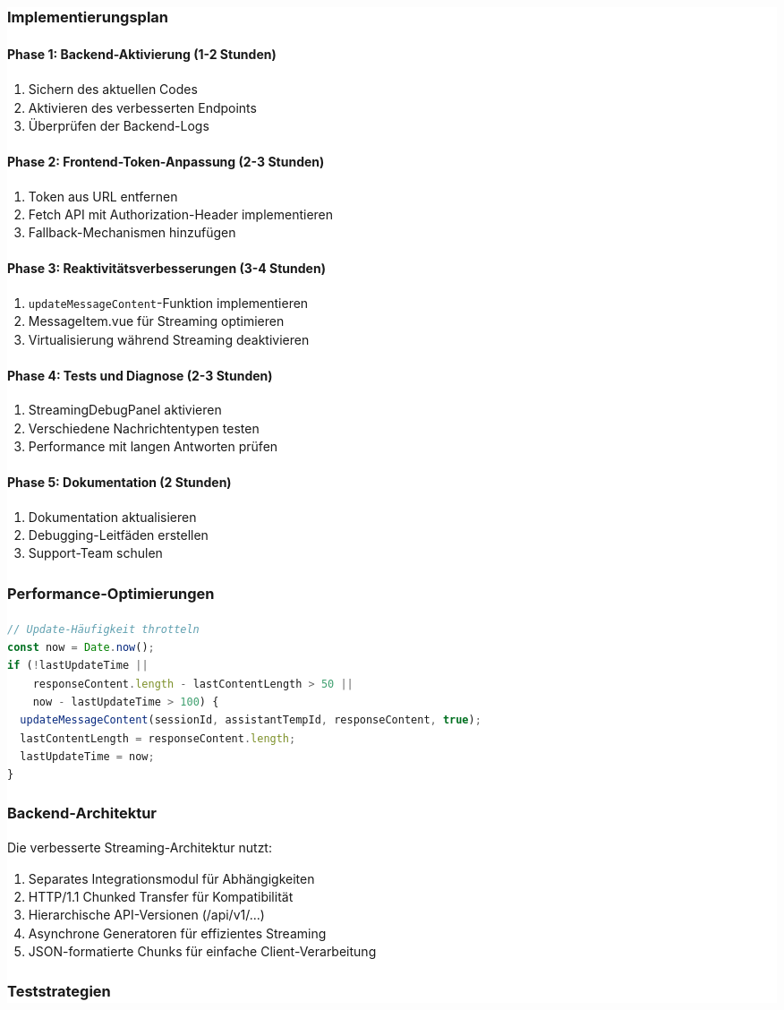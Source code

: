 ### Implementierungsplan

#### Phase 1: Backend-Aktivierung (1-2 Stunden)
1. Sichern des aktuellen Codes
2. Aktivieren des verbesserten Endpoints
3. Überprüfen der Backend-Logs

#### Phase 2: Frontend-Token-Anpassung (2-3 Stunden)
1. Token aus URL entfernen
2. Fetch API mit Authorization-Header implementieren
3. Fallback-Mechanismen hinzufügen

#### Phase 3: Reaktivitätsverbesserungen (3-4 Stunden)
1. `updateMessageContent`-Funktion implementieren
2. MessageItem.vue für Streaming optimieren
3. Virtualisierung während Streaming deaktivieren

#### Phase 4: Tests und Diagnose (2-3 Stunden)
1. StreamingDebugPanel aktivieren
2. Verschiedene Nachrichtentypen testen
3. Performance mit langen Antworten prüfen

#### Phase 5: Dokumentation (2 Stunden)
1. Dokumentation aktualisieren
2. Debugging-Leitfäden erstellen
3. Support-Team schulen

### Performance-Optimierungen

```typescript
// Update-Häufigkeit throtteln
const now = Date.now();
if (!lastUpdateTime || 
    responseContent.length - lastContentLength > 50 || 
    now - lastUpdateTime > 100) {
  updateMessageContent(sessionId, assistantTempId, responseContent, true);
  lastContentLength = responseContent.length;
  lastUpdateTime = now;
}
```

### Backend-Architektur

Die verbesserte Streaming-Architektur nutzt:
1. Separates Integrationsmodul für Abhängigkeiten
2. HTTP/1.1 Chunked Transfer für Kompatibilität
3. Hierarchische API-Versionen (/api/v1/...)
4. Asynchrone Generatoren für effizientes Streaming
5. JSON-formatierte Chunks für einfache Client-Verarbeitung

### Teststrategien

